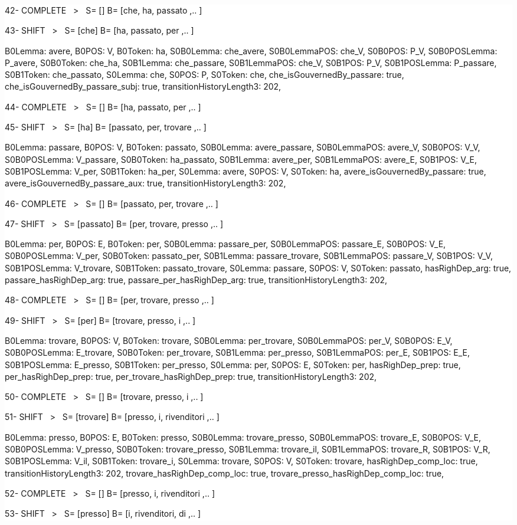 42- COMPLETE&nbsp;&nbsp;&nbsp;>&nbsp;&nbsp;&nbsp;S= []   B= [che, ha, passato ,.. ]



43- SHIFT&nbsp;&nbsp;&nbsp;>&nbsp;&nbsp;&nbsp;S= [che]   B= [ha, passato, per ,.. ]

B0Lemma: avere, B0POS: V, B0Token: ha, S0B0Lemma: che_avere, S0B0LemmaPOS: che_V, S0B0POS: P_V, S0B0POSLemma: P_avere, S0B0Token: che_ha, S0B1Lemma: che_passare, S0B1LemmaPOS: che_V, S0B1POS: P_V, S0B1POSLemma: P_passare, S0B1Token: che_passato, S0Lemma: che, S0POS: P, S0Token: che, che_isGouvernedBy_passare: true, che_isGouvernedBy_passare_subj: true, transitionHistoryLength3: 202, 

44- COMPLETE&nbsp;&nbsp;&nbsp;>&nbsp;&nbsp;&nbsp;S= []   B= [ha, passato, per ,.. ]



45- SHIFT&nbsp;&nbsp;&nbsp;>&nbsp;&nbsp;&nbsp;S= [ha]   B= [passato, per, trovare ,.. ]

B0Lemma: passare, B0POS: V, B0Token: passato, S0B0Lemma: avere_passare, S0B0LemmaPOS: avere_V, S0B0POS: V_V, S0B0POSLemma: V_passare, S0B0Token: ha_passato, S0B1Lemma: avere_per, S0B1LemmaPOS: avere_E, S0B1POS: V_E, S0B1POSLemma: V_per, S0B1Token: ha_per, S0Lemma: avere, S0POS: V, S0Token: ha, avere_isGouvernedBy_passare: true, avere_isGouvernedBy_passare_aux: true, transitionHistoryLength3: 202, 

46- COMPLETE&nbsp;&nbsp;&nbsp;>&nbsp;&nbsp;&nbsp;S= []   B= [passato, per, trovare ,.. ]



47- SHIFT&nbsp;&nbsp;&nbsp;>&nbsp;&nbsp;&nbsp;S= [passato]   B= [per, trovare, presso ,.. ]

B0Lemma: per, B0POS: E, B0Token: per, S0B0Lemma: passare_per, S0B0LemmaPOS: passare_E, S0B0POS: V_E, S0B0POSLemma: V_per, S0B0Token: passato_per, S0B1Lemma: passare_trovare, S0B1LemmaPOS: passare_V, S0B1POS: V_V, S0B1POSLemma: V_trovare, S0B1Token: passato_trovare, S0Lemma: passare, S0POS: V, S0Token: passato, hasRighDep_arg: true, passare_hasRighDep_arg: true, passare_per_hasRighDep_arg: true, transitionHistoryLength3: 202, 

48- COMPLETE&nbsp;&nbsp;&nbsp;>&nbsp;&nbsp;&nbsp;S= []   B= [per, trovare, presso ,.. ]



49- SHIFT&nbsp;&nbsp;&nbsp;>&nbsp;&nbsp;&nbsp;S= [per]   B= [trovare, presso, i ,.. ]

B0Lemma: trovare, B0POS: V, B0Token: trovare, S0B0Lemma: per_trovare, S0B0LemmaPOS: per_V, S0B0POS: E_V, S0B0POSLemma: E_trovare, S0B0Token: per_trovare, S0B1Lemma: per_presso, S0B1LemmaPOS: per_E, S0B1POS: E_E, S0B1POSLemma: E_presso, S0B1Token: per_presso, S0Lemma: per, S0POS: E, S0Token: per, hasRighDep_prep: true, per_hasRighDep_prep: true, per_trovare_hasRighDep_prep: true, transitionHistoryLength3: 202, 

50- COMPLETE&nbsp;&nbsp;&nbsp;>&nbsp;&nbsp;&nbsp;S= []   B= [trovare, presso, i ,.. ]



51- SHIFT&nbsp;&nbsp;&nbsp;>&nbsp;&nbsp;&nbsp;S= [trovare]   B= [presso, i, rivenditori ,.. ]

B0Lemma: presso, B0POS: E, B0Token: presso, S0B0Lemma: trovare_presso, S0B0LemmaPOS: trovare_E, S0B0POS: V_E, S0B0POSLemma: V_presso, S0B0Token: trovare_presso, S0B1Lemma: trovare_il, S0B1LemmaPOS: trovare_R, S0B1POS: V_R, S0B1POSLemma: V_il, S0B1Token: trovare_i, S0Lemma: trovare, S0POS: V, S0Token: trovare, hasRighDep_comp_loc: true, transitionHistoryLength3: 202, trovare_hasRighDep_comp_loc: true, trovare_presso_hasRighDep_comp_loc: true, 

52- COMPLETE&nbsp;&nbsp;&nbsp;>&nbsp;&nbsp;&nbsp;S= []   B= [presso, i, rivenditori ,.. ]



53- SHIFT&nbsp;&nbsp;&nbsp;>&nbsp;&nbsp;&nbsp;S= [presso]   B= [i, rivenditori, di ,.. ]
